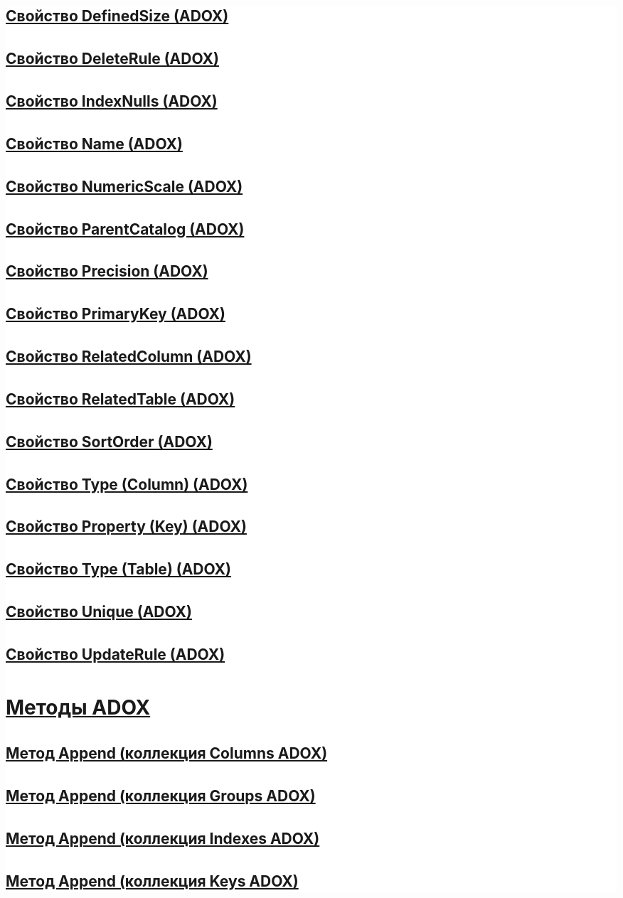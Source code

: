 ## [Свойство DefinedSize (ADOX)](definedsize-property-adox.md)
## [Свойство DeleteRule (ADOX)](deleterule-property-adox.md)
## [Свойство IndexNulls (ADOX)](indexnulls-property-adox.md)
## [Свойство Name (ADOX)](name-property-adox.md)
## [Свойство NumericScale (ADOX)](numericscale-property-adox.md)
## [Свойство ParentCatalog (ADOX)](parentcatalog-property-adox.md)
## [Свойство Precision (ADOX)](precision-property-adox.md)
## [Свойство PrimaryKey (ADOX)](primarykey-property-adox.md)
## [Свойство RelatedColumn (ADOX)](relatedcolumn-property-adox.md)
## [Свойство RelatedTable (ADOX)](relatedtable-property-adox.md)
## [Свойство SortOrder (ADOX)](sortorder-property-adox.md)
## [Свойство Type (Column) (ADOX)](type-property-column-adox.md)
## [Свойство Property (Key) (ADOX)](type-property-key-adox.md)
## [Свойство Type (Table) (ADOX)](type-property-table-adox.md)
## [Свойство Unique (ADOX)](unique-property-adox.md)
## [Свойство UpdateRule (ADOX)](updaterule-property-adox.md)

# [Методы ADOX](adox-methods.md)
## [Метод Append (коллекция Columns ADOX)](append-method-adox-columns.md)
## [Метод Append (коллекция Groups ADOX)](append-method-adox-groups.md)
## [Метод Append (коллекция Indexes ADOX)](append-method-adox-indexes.md)
## [Метод Append (коллекция Keys ADOX)](append-method-adox-keys.md)